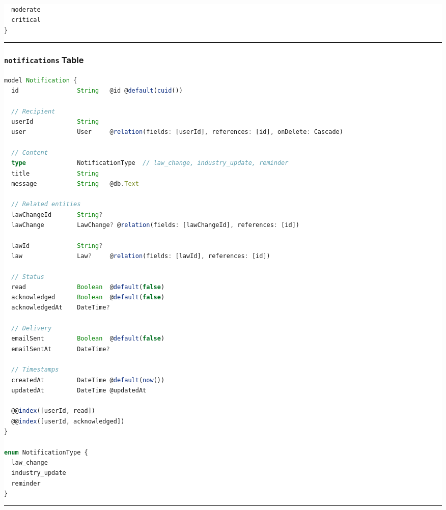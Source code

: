 ```typescript
  moderate
  critical
}
```

---

### `notifications` Table

```typescript
model Notification {
  id                String   @id @default(cuid())

  // Recipient
  userId            String
  user              User     @relation(fields: [userId], references: [id], onDelete: Cascade)

  // Content
  type              NotificationType  // law_change, industry_update, reminder
  title             String
  message           String   @db.Text

  // Related entities
  lawChangeId       String?
  lawChange         LawChange? @relation(fields: [lawChangeId], references: [id])

  lawId             String?
  law               Law?     @relation(fields: [lawId], references: [id])

  // Status
  read              Boolean  @default(false)
  acknowledged      Boolean  @default(false)
  acknowledgedAt    DateTime?

  // Delivery
  emailSent         Boolean  @default(false)
  emailSentAt       DateTime?

  // Timestamps
  createdAt         DateTime @default(now())
  updatedAt         DateTime @updatedAt

  @@index([userId, read])
  @@index([userId, acknowledged])
}

enum NotificationType {
  law_change
  industry_update
  reminder
}
```

---